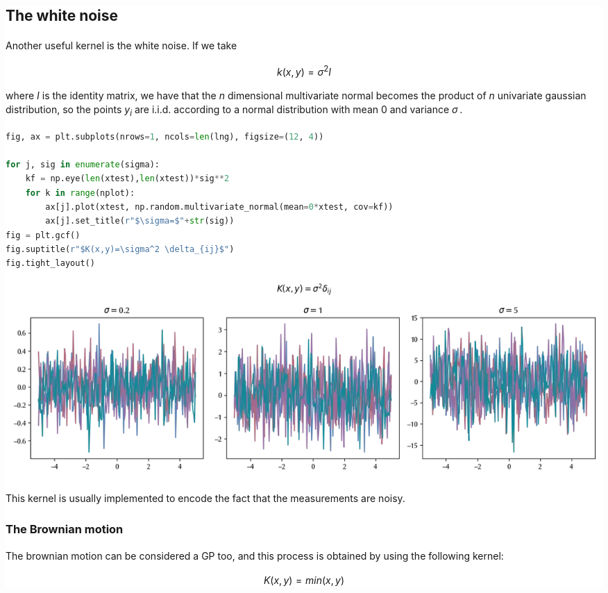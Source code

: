 ## The white noise

Another useful kernel is the white noise.
If we take

$$
k(x, y) = \sigma^2 I
$$

where $I$ is the identity matrix, we have that the $n$ dimensional multivariate
normal becomes the product of $n$ univariate gaussian distribution,
so the points $y_i$ are i.i.d. according to a normal distribution with mean 0 and variance
$\sigma\,.$

```python
fig, ax = plt.subplots(nrows=1, ncols=len(lng), figsize=(12, 4))

for j, sig in enumerate(sigma):
    kf = np.eye(len(xtest),len(xtest))*sig**2
    for k in range(nplot):
        ax[j].plot(xtest, np.random.multivariate_normal(mean=0*xtest, cov=kf))
        ax[j].set_title(r"$\sigma=$"+str(sig))
fig = plt.gcf()
fig.suptitle(r"$K(x,y)=\sigma^2 \delta_{ij}$")
fig.tight_layout()
```

![A GP with the white noise kernel](/docs/assets/images/statistics/gp/whitenoise.webp)

This kernel is usually implemented to encode the fact that the measurements are noisy.

### The Brownian motion

The brownian motion can be considered a GP too, and this process is obtained
by using the following kernel:

$$
K(x, y) = min(x, y)
$$
